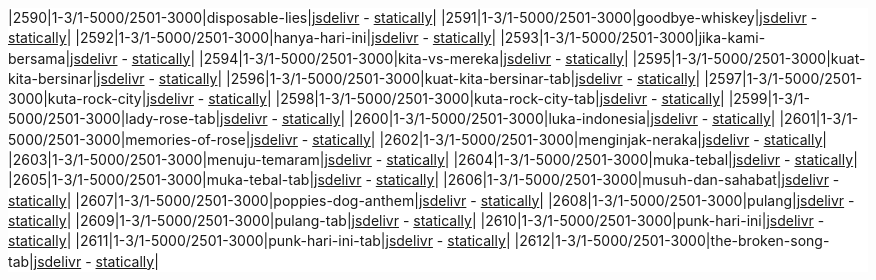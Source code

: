 |2590|1-3/1-5000/2501-3000|disposable-lies|[jsdelivr](https://cdn.jsdelivr.net/gh/dbchord/png-c-1280x720_1-3/1-5000/2501-3000/disposable-lies.png) - [statically](https://cdn.statically.io/gh/dbchord/png-c-1280x720_1-3/img/1-5000/2501-3000/disposable-lies.png)|
|2591|1-3/1-5000/2501-3000|goodbye-whiskey|[jsdelivr](https://cdn.jsdelivr.net/gh/dbchord/png-c-1280x720_1-3/1-5000/2501-3000/goodbye-whiskey.png) - [statically](https://cdn.statically.io/gh/dbchord/png-c-1280x720_1-3/img/1-5000/2501-3000/goodbye-whiskey.png)|
|2592|1-3/1-5000/2501-3000|hanya-hari-ini|[jsdelivr](https://cdn.jsdelivr.net/gh/dbchord/png-c-1280x720_1-3/1-5000/2501-3000/hanya-hari-ini.png) - [statically](https://cdn.statically.io/gh/dbchord/png-c-1280x720_1-3/img/1-5000/2501-3000/hanya-hari-ini.png)|
|2593|1-3/1-5000/2501-3000|jika-kami-bersama|[jsdelivr](https://cdn.jsdelivr.net/gh/dbchord/png-c-1280x720_1-3/1-5000/2501-3000/jika-kami-bersama.png) - [statically](https://cdn.statically.io/gh/dbchord/png-c-1280x720_1-3/img/1-5000/2501-3000/jika-kami-bersama.png)|
|2594|1-3/1-5000/2501-3000|kita-vs-mereka|[jsdelivr](https://cdn.jsdelivr.net/gh/dbchord/png-c-1280x720_1-3/1-5000/2501-3000/kita-vs-mereka.png) - [statically](https://cdn.statically.io/gh/dbchord/png-c-1280x720_1-3/img/1-5000/2501-3000/kita-vs-mereka.png)|
|2595|1-3/1-5000/2501-3000|kuat-kita-bersinar|[jsdelivr](https://cdn.jsdelivr.net/gh/dbchord/png-c-1280x720_1-3/1-5000/2501-3000/kuat-kita-bersinar.png) - [statically](https://cdn.statically.io/gh/dbchord/png-c-1280x720_1-3/img/1-5000/2501-3000/kuat-kita-bersinar.png)|
|2596|1-3/1-5000/2501-3000|kuat-kita-bersinar-tab|[jsdelivr](https://cdn.jsdelivr.net/gh/dbchord/png-c-1280x720_1-3/1-5000/2501-3000/kuat-kita-bersinar-tab.png) - [statically](https://cdn.statically.io/gh/dbchord/png-c-1280x720_1-3/img/1-5000/2501-3000/kuat-kita-bersinar-tab.png)|
|2597|1-3/1-5000/2501-3000|kuta-rock-city|[jsdelivr](https://cdn.jsdelivr.net/gh/dbchord/png-c-1280x720_1-3/1-5000/2501-3000/kuta-rock-city.png) - [statically](https://cdn.statically.io/gh/dbchord/png-c-1280x720_1-3/img/1-5000/2501-3000/kuta-rock-city.png)|
|2598|1-3/1-5000/2501-3000|kuta-rock-city-tab|[jsdelivr](https://cdn.jsdelivr.net/gh/dbchord/png-c-1280x720_1-3/1-5000/2501-3000/kuta-rock-city-tab.png) - [statically](https://cdn.statically.io/gh/dbchord/png-c-1280x720_1-3/img/1-5000/2501-3000/kuta-rock-city-tab.png)|
|2599|1-3/1-5000/2501-3000|lady-rose-tab|[jsdelivr](https://cdn.jsdelivr.net/gh/dbchord/png-c-1280x720_1-3/1-5000/2501-3000/lady-rose-tab.png) - [statically](https://cdn.statically.io/gh/dbchord/png-c-1280x720_1-3/img/1-5000/2501-3000/lady-rose-tab.png)|
|2600|1-3/1-5000/2501-3000|luka-indonesia|[jsdelivr](https://cdn.jsdelivr.net/gh/dbchord/png-c-1280x720_1-3/1-5000/2501-3000/luka-indonesia.png) - [statically](https://cdn.statically.io/gh/dbchord/png-c-1280x720_1-3/img/1-5000/2501-3000/luka-indonesia.png)|
|2601|1-3/1-5000/2501-3000|memories-of-rose|[jsdelivr](https://cdn.jsdelivr.net/gh/dbchord/png-c-1280x720_1-3/1-5000/2501-3000/memories-of-rose.png) - [statically](https://cdn.statically.io/gh/dbchord/png-c-1280x720_1-3/img/1-5000/2501-3000/memories-of-rose.png)|
|2602|1-3/1-5000/2501-3000|menginjak-neraka|[jsdelivr](https://cdn.jsdelivr.net/gh/dbchord/png-c-1280x720_1-3/1-5000/2501-3000/menginjak-neraka.png) - [statically](https://cdn.statically.io/gh/dbchord/png-c-1280x720_1-3/img/1-5000/2501-3000/menginjak-neraka.png)|
|2603|1-3/1-5000/2501-3000|menuju-temaram|[jsdelivr](https://cdn.jsdelivr.net/gh/dbchord/png-c-1280x720_1-3/1-5000/2501-3000/menuju-temaram.png) - [statically](https://cdn.statically.io/gh/dbchord/png-c-1280x720_1-3/img/1-5000/2501-3000/menuju-temaram.png)|
|2604|1-3/1-5000/2501-3000|muka-tebal|[jsdelivr](https://cdn.jsdelivr.net/gh/dbchord/png-c-1280x720_1-3/1-5000/2501-3000/muka-tebal.png) - [statically](https://cdn.statically.io/gh/dbchord/png-c-1280x720_1-3/img/1-5000/2501-3000/muka-tebal.png)|
|2605|1-3/1-5000/2501-3000|muka-tebal-tab|[jsdelivr](https://cdn.jsdelivr.net/gh/dbchord/png-c-1280x720_1-3/1-5000/2501-3000/muka-tebal-tab.png) - [statically](https://cdn.statically.io/gh/dbchord/png-c-1280x720_1-3/img/1-5000/2501-3000/muka-tebal-tab.png)|
|2606|1-3/1-5000/2501-3000|musuh-dan-sahabat|[jsdelivr](https://cdn.jsdelivr.net/gh/dbchord/png-c-1280x720_1-3/1-5000/2501-3000/musuh-dan-sahabat.png) - [statically](https://cdn.statically.io/gh/dbchord/png-c-1280x720_1-3/img/1-5000/2501-3000/musuh-dan-sahabat.png)|
|2607|1-3/1-5000/2501-3000|poppies-dog-anthem|[jsdelivr](https://cdn.jsdelivr.net/gh/dbchord/png-c-1280x720_1-3/1-5000/2501-3000/poppies-dog-anthem.png) - [statically](https://cdn.statically.io/gh/dbchord/png-c-1280x720_1-3/img/1-5000/2501-3000/poppies-dog-anthem.png)|
|2608|1-3/1-5000/2501-3000|pulang|[jsdelivr](https://cdn.jsdelivr.net/gh/dbchord/png-c-1280x720_1-3/1-5000/2501-3000/pulang.png) - [statically](https://cdn.statically.io/gh/dbchord/png-c-1280x720_1-3/img/1-5000/2501-3000/pulang.png)|
|2609|1-3/1-5000/2501-3000|pulang-tab|[jsdelivr](https://cdn.jsdelivr.net/gh/dbchord/png-c-1280x720_1-3/1-5000/2501-3000/pulang-tab.png) - [statically](https://cdn.statically.io/gh/dbchord/png-c-1280x720_1-3/img/1-5000/2501-3000/pulang-tab.png)|
|2610|1-3/1-5000/2501-3000|punk-hari-ini|[jsdelivr](https://cdn.jsdelivr.net/gh/dbchord/png-c-1280x720_1-3/1-5000/2501-3000/punk-hari-ini.png) - [statically](https://cdn.statically.io/gh/dbchord/png-c-1280x720_1-3/img/1-5000/2501-3000/punk-hari-ini.png)|
|2611|1-3/1-5000/2501-3000|punk-hari-ini-tab|[jsdelivr](https://cdn.jsdelivr.net/gh/dbchord/png-c-1280x720_1-3/1-5000/2501-3000/punk-hari-ini-tab.png) - [statically](https://cdn.statically.io/gh/dbchord/png-c-1280x720_1-3/img/1-5000/2501-3000/punk-hari-ini-tab.png)|
|2612|1-3/1-5000/2501-3000|the-broken-song-tab|[jsdelivr](https://cdn.jsdelivr.net/gh/dbchord/png-c-1280x720_1-3/1-5000/2501-3000/the-broken-song-tab.png) - [statically](https://cdn.statically.io/gh/dbchord/png-c-1280x720_1-3/img/1-5000/2501-3000/the-broken-song-tab.png)|